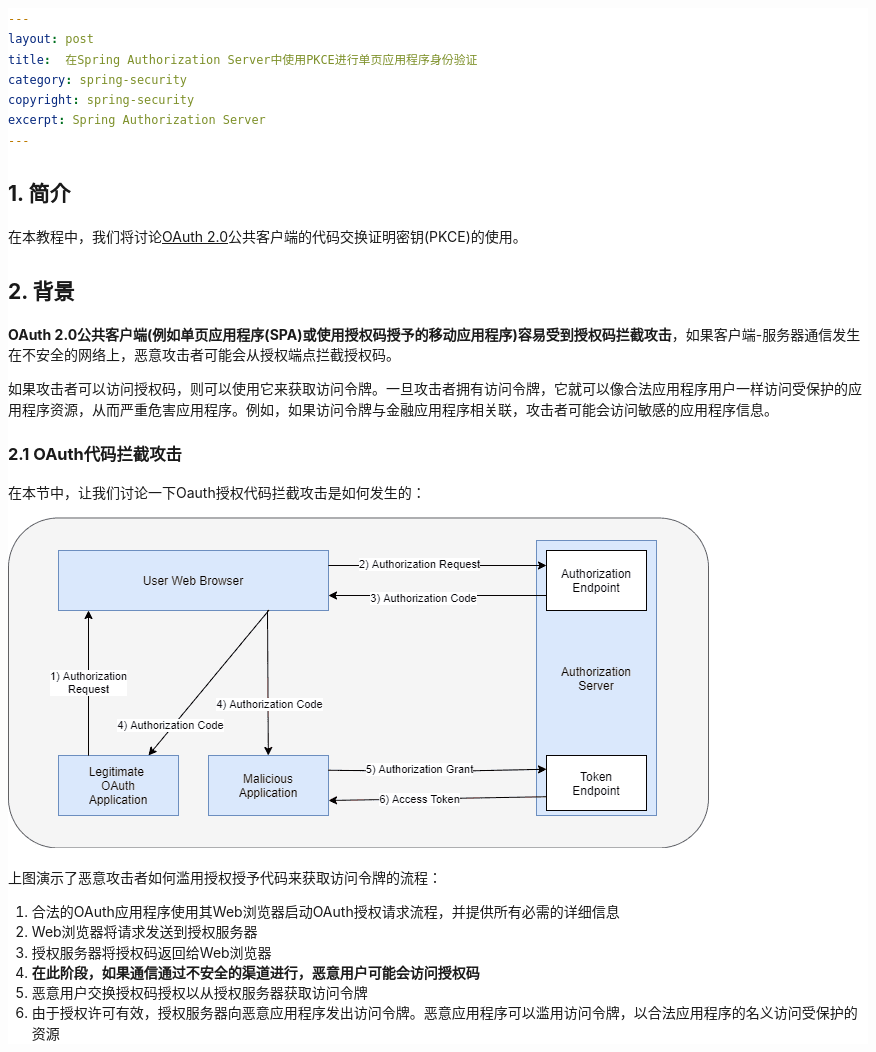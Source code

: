 ```yaml
---
layout: post
title:  在Spring Authorization Server中使用PKCE进行单页应用程序身份验证
category: spring-security
copyright: spring-security
excerpt: Spring Authorization Server
---
```


## 1. 简介

在本教程中，我们将讨论[OAuth 2.0](https://www.baeldung.com/spring-security-oauth-resource-server)公共客户端的代码交换证明密钥(PKCE)的使用。

## 2. 背景

**OAuth 2.0公共客户端(例如单页应用程序(SPA)或使用授权码授予的移动应用程序)容易受到授权码拦截攻击**，如果客户端-服务器通信发生在不安全的网络上，恶意攻击者可能会从授权端点拦截授权码。

如果攻击者可以访问授权码，则可以使用它来获取访问令牌。一旦攻击者拥有访问令牌，它就可以像合法应用程序用户一样访问受保护的应用程序资源，从而严重危害应用程序。例如，如果访问令牌与金融应用程序相关联，攻击者可能会访问敏感的应用程序信息。

### 2.1 OAuth代码拦截攻击

在本节中，让我们讨论一下Oauth授权代码拦截攻击是如何发生的：

![](/assets/images/2025/springsecurity/springauthenticationsinglepageapplicationpkce01.png)

上图演示了恶意攻击者如何滥用授权授予代码来获取访问令牌的流程：

1. 合法的OAuth应用程序使用其Web浏览器启动OAuth授权请求流程，并提供所有必需的详细信息
2. Web浏览器将请求发送到授权服务器
3. 授权服务器将授权码返回给Web浏览器
4. **在此阶段，如果通信通过不安全的渠道进行，恶意用户可能会访问授权码**
5. 恶意用户交换授权码授权以从授权服务器获取访问令牌
6. 由于授权许可有效，授权服务器向恶意应用程序发出访问令牌。恶意应用程序可以滥用访问令牌，以合法应用程序的名义访问受保护的资源
